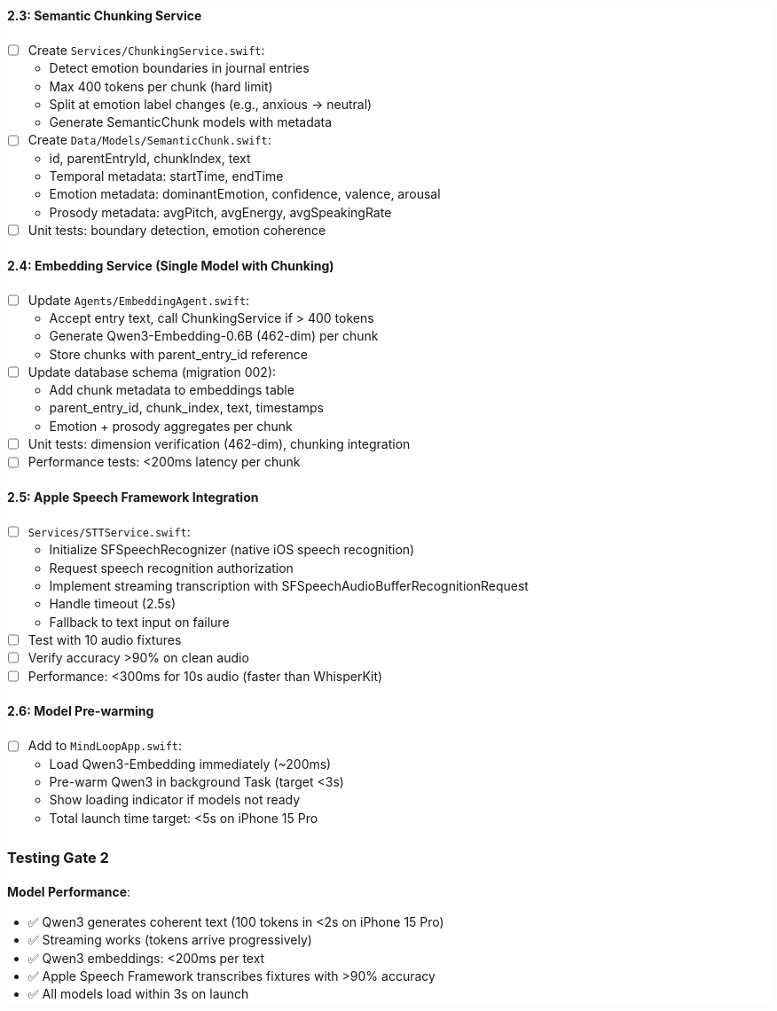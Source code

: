 #### 2.3: Semantic Chunking Service
- [ ] Create `Services/ChunkingService.swift`:
  - Detect emotion boundaries in journal entries
  - Max 400 tokens per chunk (hard limit)
  - Split at emotion label changes (e.g., anxious → neutral)
  - Generate SemanticChunk models with metadata
- [ ] Create `Data/Models/SemanticChunk.swift`:
  - id, parentEntryId, chunkIndex, text
  - Temporal metadata: startTime, endTime
  - Emotion metadata: dominantEmotion, confidence, valence, arousal
  - Prosody metadata: avgPitch, avgEnergy, avgSpeakingRate
- [ ] Unit tests: boundary detection, emotion coherence

#### 2.4: Embedding Service (Single Model with Chunking)
- [ ] Update `Agents/EmbeddingAgent.swift`:
  - Accept entry text, call ChunkingService if > 400 tokens
  - Generate Qwen3-Embedding-0.6B (462-dim) per chunk
  - Store chunks with parent_entry_id reference
- [ ] Update database schema (migration 002):
  - Add chunk metadata to embeddings table
  - parent_entry_id, chunk_index, text, timestamps
  - Emotion + prosody aggregates per chunk
- [ ] Unit tests: dimension verification (462-dim), chunking integration
- [ ] Performance tests: <200ms latency per chunk

#### 2.5: Apple Speech Framework Integration
- [ ] `Services/STTService.swift`:
  - Initialize SFSpeechRecognizer (native iOS speech recognition)
  - Request speech recognition authorization
  - Implement streaming transcription with SFSpeechAudioBufferRecognitionRequest
  - Handle timeout (2.5s)
  - Fallback to text input on failure
- [ ] Test with 10 audio fixtures
- [ ] Verify accuracy >90% on clean audio
- [ ] Performance: <300ms for 10s audio (faster than WhisperKit)

#### 2.6: Model Pre-warming
- [ ] Add to `MindLoopApp.swift`:
  - Load Qwen3-Embedding immediately (~200ms)
  - Pre-warm Qwen3 in background Task (target <3s)
  - Show loading indicator if models not ready
  - Total launch time target: <5s on iPhone 15 Pro

### Testing Gate 2
**Model Performance**:
- ✅ Qwen3 generates coherent text (100 tokens in <2s on iPhone 15 Pro)
- ✅ Streaming works (tokens arrive progressively)
- ✅ Qwen3 embeddings: <200ms per text
- ✅ Apple Speech Framework transcribes fixtures with >90% accuracy
- ✅ All models load within 3s on launch
